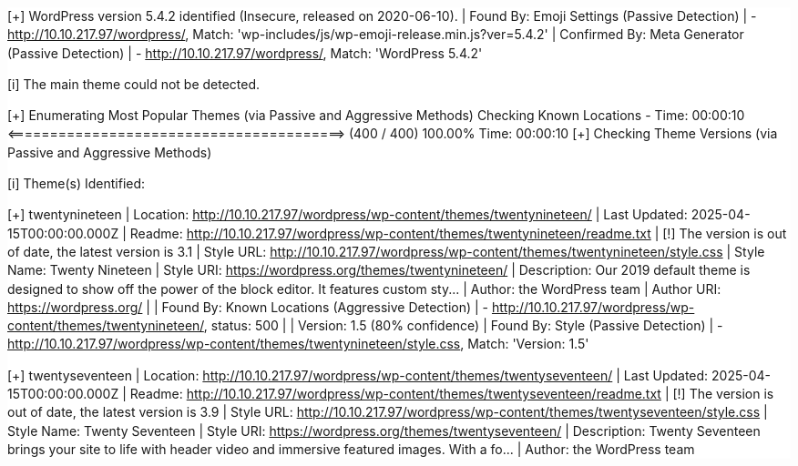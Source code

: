 [+] WordPress version 5.4.2 identified (Insecure, released on 2020-06-10).
 | Found By: Emoji Settings (Passive Detection)
 |  - http://10.10.217.97/wordpress/, Match: 'wp-includes\/js\/wp-emoji-release.min.js?ver=5.4.2'
 | Confirmed By: Meta Generator (Passive Detection)
 |  - http://10.10.217.97/wordpress/, Match: 'WordPress 5.4.2'

[i] The main theme could not be detected.

[+] Enumerating Most Popular Themes (via Passive and Aggressive Methods)
 Checking Known Locations - Time: 00:00:10 <========================================> (400 / 400) 100.00% Time: 00:00:10
[+] Checking Theme Versions (via Passive and Aggressive Methods)

[i] Theme(s) Identified:

[+] twentynineteen
 | Location: http://10.10.217.97/wordpress/wp-content/themes/twentynineteen/
 | Last Updated: 2025-04-15T00:00:00.000Z
 | Readme: http://10.10.217.97/wordpress/wp-content/themes/twentynineteen/readme.txt
 | [!] The version is out of date, the latest version is 3.1
 | Style URL: http://10.10.217.97/wordpress/wp-content/themes/twentynineteen/style.css
 | Style Name: Twenty Nineteen
 | Style URI: https://wordpress.org/themes/twentynineteen/
 | Description: Our 2019 default theme is designed to show off the power of the block editor. It features custom sty...
 | Author: the WordPress team
 | Author URI: https://wordpress.org/
 |
 | Found By: Known Locations (Aggressive Detection)
 |  - http://10.10.217.97/wordpress/wp-content/themes/twentynineteen/, status: 500
 |
 | Version: 1.5 (80% confidence)
 | Found By: Style (Passive Detection)
 |  - http://10.10.217.97/wordpress/wp-content/themes/twentynineteen/style.css, Match: 'Version: 1.5'

[+] twentyseventeen
 | Location: http://10.10.217.97/wordpress/wp-content/themes/twentyseventeen/
 | Last Updated: 2025-04-15T00:00:00.000Z
 | Readme: http://10.10.217.97/wordpress/wp-content/themes/twentyseventeen/readme.txt
 | [!] The version is out of date, the latest version is 3.9
 | Style URL: http://10.10.217.97/wordpress/wp-content/themes/twentyseventeen/style.css
 | Style Name: Twenty Seventeen
 | Style URI: https://wordpress.org/themes/twentyseventeen/
 | Description: Twenty Seventeen brings your site to life with header video and immersive featured images. With a fo...
 | Author: the WordPress team